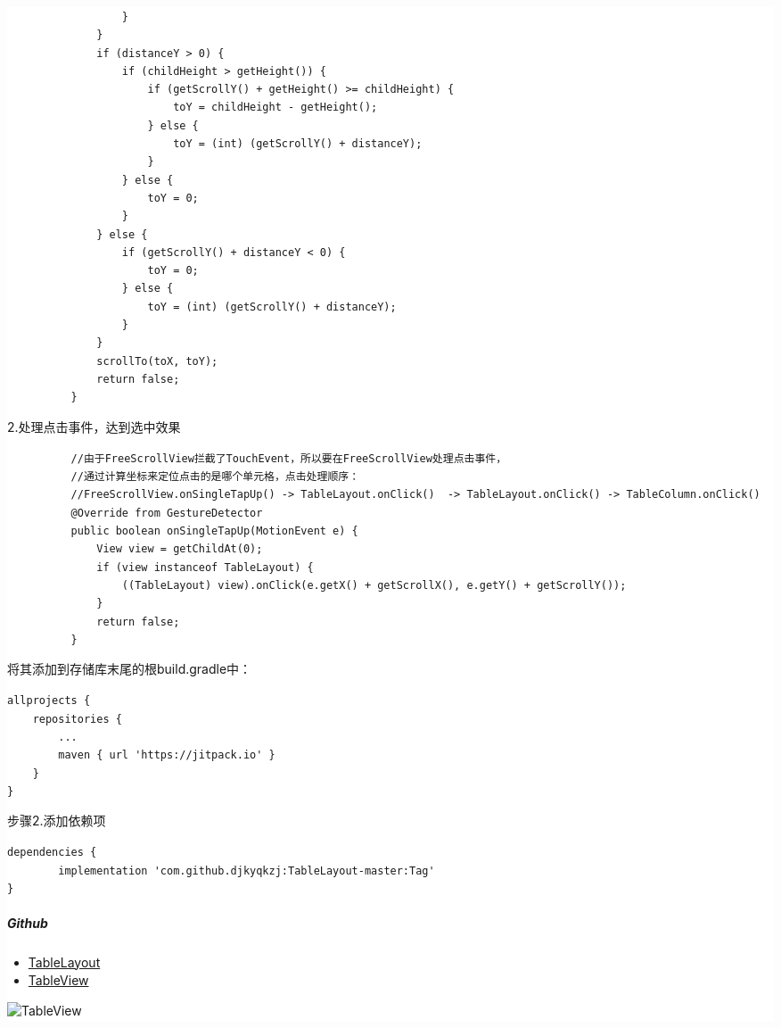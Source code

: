   ```
                    }
                }
                if (distanceY > 0) {
                    if (childHeight > getHeight()) {
                        if (getScrollY() + getHeight() >= childHeight) {
                            toY = childHeight - getHeight();
                        } else {
                            toY = (int) (getScrollY() + distanceY);
                        }
                    } else {
                        toY = 0;
                    }
                } else {
                    if (getScrollY() + distanceY < 0) {
                        toY = 0;
                    } else {
                        toY = (int) (getScrollY() + distanceY);
                    }
                }
                scrollTo(toX, toY);
                return false;
            }
  ```
  2.处理点击事件，达到选中效果
  ```
            //由于FreeScrollView拦截了TouchEvent，所以要在FreeScrollView处理点击事件，
            //通过计算坐标来定位点击的是哪个单元格，点击处理顺序：
            //FreeScrollView.onSingleTapUp() -> TableLayout.onClick()  -> TableLayout.onClick() -> TableColumn.onClick()
            @Override from GestureDetector 
            public boolean onSingleTapUp(MotionEvent e) {
                View view = getChildAt(0);
                if (view instanceof TableLayout) {
                    ((TableLayout) view).onClick(e.getX() + getScrollX(), e.getY() + getScrollY());
                }
                return false;
            }
  ```

将其添加到存储库末尾的根build.gradle中：

	allprojects {
		repositories {
			...
			maven { url 'https://jitpack.io' }
		}
	}
步骤2.添加依赖项

	dependencies {
	        implementation 'com.github.djkyqkzj:TableLayout-master:Tag'
	}


##### Github
- [TableLayout](https://github.com/smartown/TableLayout)
- [TableView](https://github.com/smartown/TableView)

![TableView](http://upload-images.jianshu.io/upload_images/1951791-53e9b9f852e53ede.png?imageMogr2/auto-orient/strip%7CimageView2/2/w/1240)
